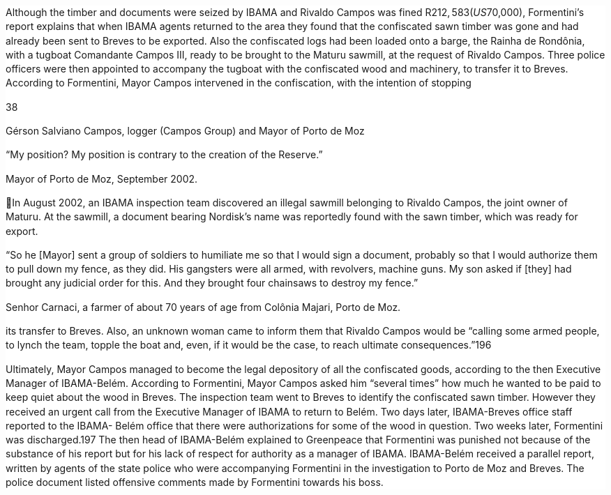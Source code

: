 Although the timber and documents were seized by IBAMA and
Rivaldo Campos was fined R$212,583 (US$70,000), Formentini’s
report explains that when IBAMA agents returned to the area they
found that the confiscated sawn timber was gone and had already
been sent to Breves to be exported. Also the confiscated logs had
been loaded onto a barge, the Rainha de Rondônia, with a tugboat
Comandante Campos III, ready to be brought to the Maturu sawmill,
at the request of Rivaldo Campos. Three police officers were then
appointed to accompany the tugboat with the confiscated wood and
machinery, to transfer it to Breves. According to Formentini, Mayor
Campos intervened in the confiscation, with the intention of stopping

38

Gérson Salviano Campos, logger (Campos
Group) and Mayor of Porto de Moz

“My position? My position is contrary
to the creation of the Reserve.”

Mayor of Porto de Moz, September 2002.

In August 2002, an IBAMA inspection team
discovered an illegal sawmill belonging to
Rivaldo Campos, the joint owner of Maturu.
At the sawmill, a document bearing Nordisk’s
name was reportedly found with the sawn
timber, which was ready for export.

“So he [Mayor] sent a group of soldiers
to humiliate me so that I would sign a
document, probably so that I would
authorize them to pull down my fence,
as they did. His gangsters were all
armed, with revolvers, machine guns.
My son asked if [they] had brought any
judicial order for this. And they brought
four chainsaws to destroy my fence.”

Senhor Carnaci, a farmer of about 70 years
of age from Colônia Majari, Porto de Moz.

its transfer to Breves. Also, an unknown woman came to inform them
that Rivaldo Campos would be “calling some armed people, to
lynch the team, topple the boat and, even, if it would be the case, to
reach ultimate consequences.”196

Ultimately, Mayor Campos managed to become the legal depository
of all the confiscated goods, according to the then Executive
Manager of IBAMA-Belém. According to Formentini, Mayor Campos
asked him “several times” how much he wanted to be paid to keep
quiet about the wood in Breves. The inspection team went to Breves
to identify the confiscated sawn timber. However they received an
urgent call from the Executive Manager of IBAMA to return to Belém.
Two days later, IBAMA-Breves office staff reported to the IBAMA-
Belém office that there were authorizations for some of the wood in
question. Two weeks later, Formentini was discharged.197 The then
head of IBAMA-Belém explained to Greenpeace that Formentini was
punished not because of the substance of his report but for his lack
of respect for authority as a manager of IBAMA. IBAMA-Belém
received a parallel report, written by agents of the state police who
were accompanying Formentini in the investigation to Porto de Moz
and Breves. The police document listed offensive comments made
by Formentini towards his boss.
